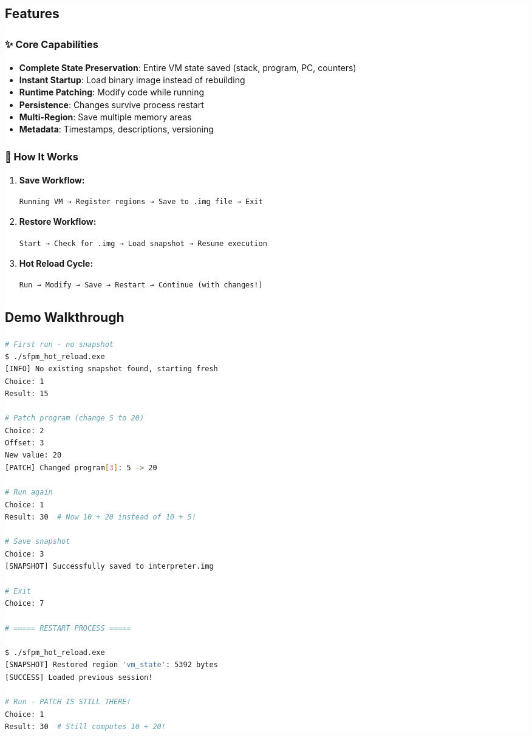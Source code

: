 ## Features

### ✨ Core Capabilities

-   **Complete State Preservation**: Entire VM state saved (stack, program, PC, counters)
-   **Instant Startup**: Load binary image instead of rebuilding
-   **Runtime Patching**: Modify code while running
-   **Persistence**: Changes survive process restart
-   **Multi-Region**: Save multiple memory areas
-   **Metadata**: Timestamps, descriptions, versioning

### 🎯 How It Works

1. **Save Workflow:**

    ```
    Running VM → Register regions → Save to .img file → Exit
    ```

2. **Restore Workflow:**

    ```
    Start → Check for .img → Load snapshot → Resume execution
    ```

3. **Hot Reload Cycle:**
    ```
    Run → Modify → Save → Restart → Continue (with changes!)
    ```

## Demo Walkthrough

```bash
# First run - no snapshot
$ ./sfpm_hot_reload.exe
[INFO] No existing snapshot found, starting fresh
Choice: 1
Result: 15

# Patch program (change 5 to 20)
Choice: 2
Offset: 3
New value: 20
[PATCH] Changed program[3]: 5 -> 20

# Run again
Choice: 1
Result: 30  # Now 10 + 20 instead of 10 + 5!

# Save snapshot
Choice: 3
[SNAPSHOT] Successfully saved to interpreter.img

# Exit
Choice: 7

# ===== RESTART PROCESS =====

$ ./sfpm_hot_reload.exe
[SNAPSHOT] Restored region 'vm_state': 5392 bytes
[SUCCESS] Loaded previous session!

# Run - PATCH IS STILL THERE!
Choice: 1
Result: 30  # Still computes 10 + 20!
```